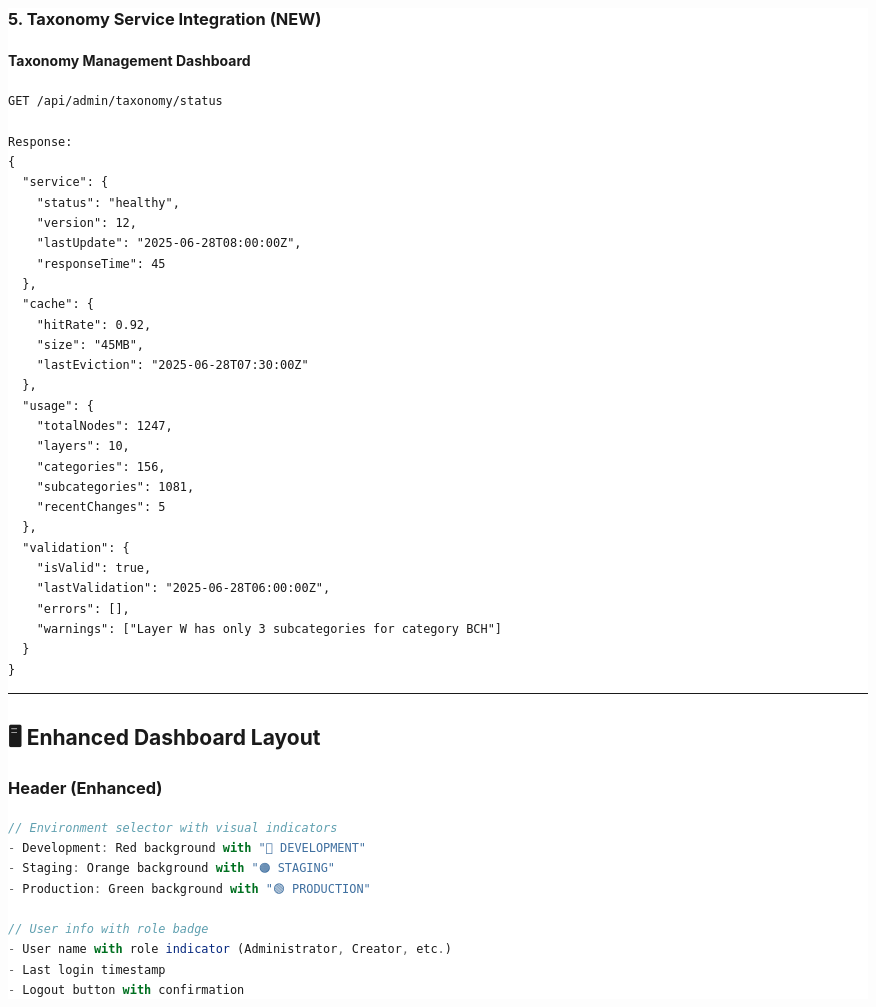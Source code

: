 ### **5. Taxonomy Service Integration (NEW)**

#### **Taxonomy Management Dashboard**
```http
GET /api/admin/taxonomy/status

Response:
{
  "service": {
    "status": "healthy",
    "version": 12,
    "lastUpdate": "2025-06-28T08:00:00Z",
    "responseTime": 45
  },
  "cache": {
    "hitRate": 0.92,
    "size": "45MB",
    "lastEviction": "2025-06-28T07:30:00Z"
  },
  "usage": {
    "totalNodes": 1247,
    "layers": 10,
    "categories": 156,
    "subcategories": 1081,
    "recentChanges": 5
  },
  "validation": {
    "isValid": true,
    "lastValidation": "2025-06-28T06:00:00Z",
    "errors": [],
    "warnings": ["Layer W has only 3 subcategories for category BCH"]
  }
}
```

---

## 🖥️ **Enhanced Dashboard Layout**

### **Header (Enhanced)**
```typescript
// Environment selector with visual indicators
- Development: Red background with "🔴 DEVELOPMENT"
- Staging: Orange background with "🟠 STAGING" 
- Production: Green background with "🟢 PRODUCTION"

// User info with role badge
- User name with role indicator (Administrator, Creator, etc.)
- Last login timestamp
- Logout button with confirmation
```
